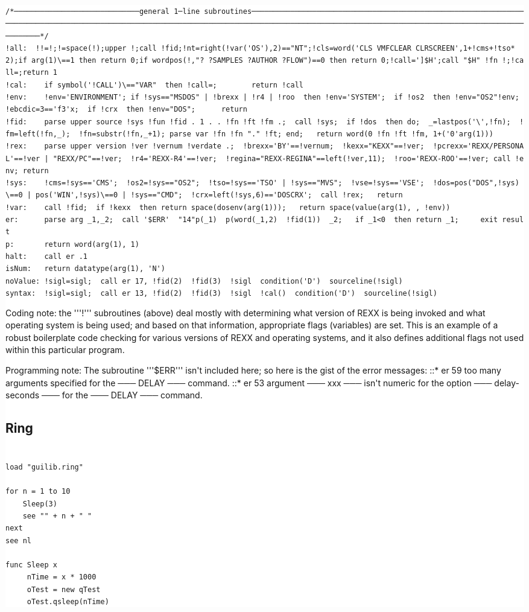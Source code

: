 ```rexx
/*─────────────────────────────general 1─line subroutines───────────────────────────────────────────────────────────────────────────────────────────────────────────────────────────────────────────────────────────────────────────────────────────────*/
!all:  !!=!;!=space(!);upper !;call !fid;!nt=right(!var('OS'),2)=="NT";!cls=word('CLS VMFCLEAR CLRSCREEN',1+!cms+!tso*2);if arg(1)\==1 then return 0;if wordpos(!,"? ?SAMPLES ?AUTHOR ?FLOW")==0 then return 0;!call=']$H';call "$H" !fn !;!call=;return 1
!cal:    if symbol('!CALL')\=="VAR"  then !call=;        return !call
!env:    !env='ENVIRONMENT'; if !sys=="MSDOS" | !brexx | !r4 | !roo  then !env='SYSTEM';  if !os2  then !env="OS2"!env;  !ebcdic=3=='f3'x;  if !crx  then !env="DOS";      return
!fid:    parse upper source !sys !fun !fid . 1 . . !fn !ft !fm .;  call !sys;  if !dos  then do;  _=lastpos('\',!fn);  !fm=left(!fn,_);  !fn=substr(!fn,_+1); parse var !fn !fn "." !ft; end;   return word(0 !fn !ft !fm, 1+('0'arg(1)))
!rex:    parse upper version !ver !vernum !verdate .;  !brexx='BY'==!vernum;  !kexx="KEXX"==!ver;  !pcrexx='REXX/PERSONAL'==!ver | "REXX/PC"==!ver;  !r4='REXX-R4'==!ver;  !regina="REXX-REGINA"==left(!ver,11);  !roo='REXX-ROO'==!ver; call !env; return
!sys:    !cms=!sys=='CMS';  !os2=!sys=="OS2";  !tso=!sys=='TSO' | !sys=="MVS";  !vse=!sys=='VSE';  !dos=pos("DOS",!sys)\==0 | pos('WIN',!sys)\==0 | !sys=="CMD";  !crx=left(!sys,6)=='DOSCRX';  call !rex;   return
!var:    call !fid;  if !kexx  then return space(dosenv(arg(1)));   return space(value(arg(1), , !env))
er:      parse arg _1,_2;  call '$ERR'  "14"p(_1)  p(word(_1,2)  !fid(1))  _2;   if _1<0  then return _1;     exit result
p:       return word(arg(1), 1)
halt:    call er .1
isNum:   return datatype(arg(1), 'N')
noValue: !sigl=sigl;  call er 17, !fid(2)  !fid(3)  !sigl  condition('D')  sourceline(!sigl)
syntax:  !sigl=sigl;  call er 13, !fid(2)  !fid(3)  !sigl  !cal()  condition('D')  sourceline(!sigl)
```

Coding note:   the   '''!'''   subroutines  (above) deal mostly with determining what version of REXX is being invoked and what operating system is being used;   and based on that information, appropriate flags (variables) are set.   This is an example of a robust boilerplate code checking for various versions of REXX and operating systems, and it also defines additional flags not used within this particular program.

Programming note:   The subroutine   '''$ERR'''   isn't included here; so here is the gist of the error messages:
::*   er 59       too many arguments specified for the ─── DELAY ─── command.
::*   er 53       argument ─── xxx ─── isn't numeric for the option ─── delay-seconds ─── for the ─── DELAY ─── command.


## Ring


```ring

load "guilib.ring"

for n = 1 to 10
    Sleep(3)
    see "" + n + " "
next
see nl

func Sleep x
     nTime = x * 1000
     oTest = new qTest
     oTest.qsleep(nTime)

```
